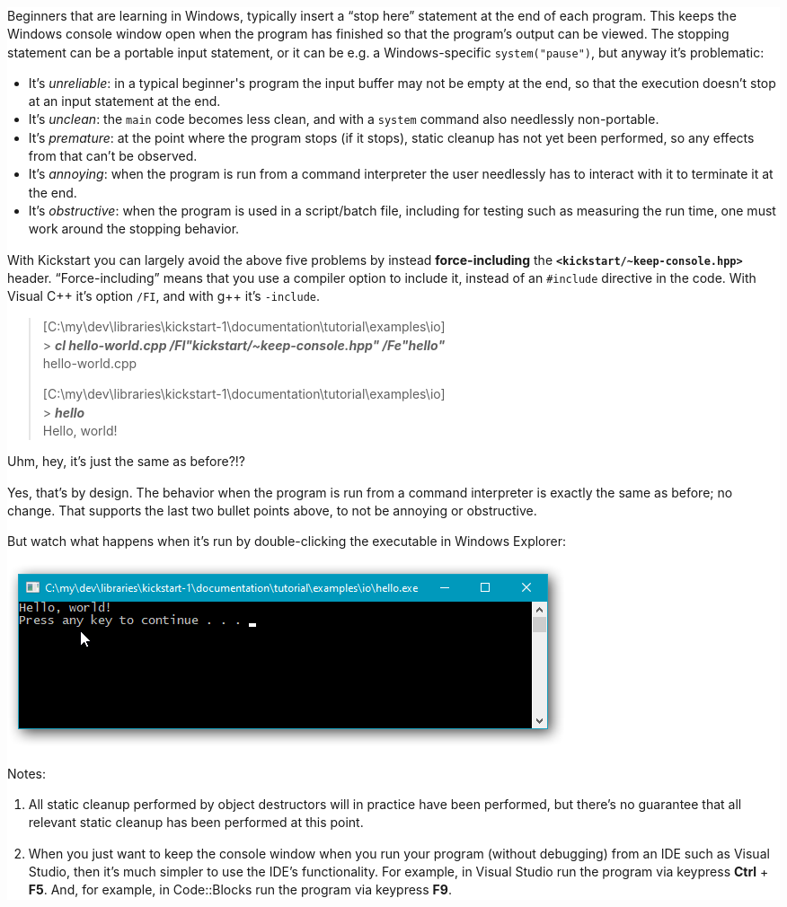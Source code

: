 Beginners that are learning in Windows, typically insert a “stop here” statement at the end of each program. This keeps the Windows console window open when the program has finished so that the program’s output can be viewed. The stopping statement can be a portable input statement, or it can be e.g. a Windows-specific `system("pause")`, but anyway it’s problematic:

* It’s *unreliable*: in a typical beginner's program the input buffer may not be empty at the end, so that the execution doesn’t stop at an input statement at the end.
* It’s *unclean*: the `main` code becomes less clean, and with a `system` command also needlessly non-portable.
* It’s *premature*: at the point where the program stops (if it stops), static cleanup has not yet been performed, so any effects from that can’t be observed.
* It’s *annoying*: when the program is run from a command interpreter the user needlessly has to interact with it to terminate it at the end.
* It’s *obstructive*: when the program is used in a script/batch file, including for testing such as measuring the run time, one must work around the stopping behavior.

With Kickstart you can largely avoid the above five problems by instead **force-including** the **`<kickstart/~keep-console.hpp>`** header. “Force-including” means that you use a compiler option to include it, instead of an `#include` directive in the code. With Visual C++ it’s option `/FI`, and with g++ it’s `-include`.

> [C:\my\dev\libraries\kickstart-1\documentation\tutorial\examples\io\]  
> \> ***cl hello-world.cpp /FI"kickstart/~keep-console.hpp" /Fe"hello"***  
> hello-world.cpp
> 
> [C:\my\dev\libraries\kickstart-1\documentation\tutorial\examples\io\]  
> \> ***hello***  
> Hello, world!

Uhm, hey, it’s just the same as before?!?

Yes, that’s by design. The behavior when the program is run from a command interpreter is exactly the same as before; no change. That supports the last two bullet points above, to not be annoying or obstructive.

But watch what happens when it’s run by double-clicking the executable in Windows Explorer:

![](images/io/hello-world.shadowed.png "Paused “Hello, world!” console window.")

Notes:

1. All static cleanup performed by object destructors will in practice have been performed, but there’s no guarantee that all relevant static cleanup has been performed at this point.

2. When you just want to keep the console window when you run your program (without debugging) from an IDE such as Visual Studio, then it’s much simpler to use the IDE’s functionality. For example, in Visual Studio run the program via keypress **Ctrl** + **F5**. And, for example, in Code::Blocks run the program via keypress **F9**.
